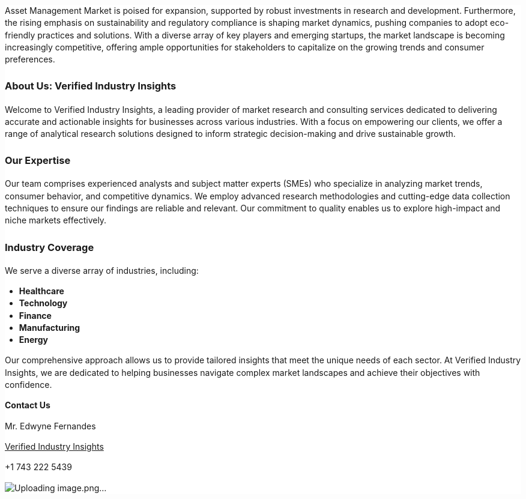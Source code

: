 Asset Management Market is poised for expansion, supported by robust investments in research and development. Furthermore, the rising emphasis on sustainability and regulatory compliance is shaping market dynamics, pushing companies to adopt eco-friendly practices and solutions. With a diverse array of key players and emerging startups, the market landscape is becoming increasingly competitive, offering ample opportunities for stakeholders to capitalize on the growing trends and consumer preferences.</p><h3>About Us: Verified Industry Insights</h3><p>Welcome to Verified Industry Insights, a leading provider of market research and consulting services dedicated to delivering accurate and actionable insights for businesses across various industries. With a focus on empowering our clients, we offer a range of analytical research solutions designed to inform strategic decision-making and drive sustainable growth.</p><h3>Our Expertise</h3><p>Our team comprises experienced analysts and subject matter experts (SMEs) who specialize in analyzing market trends, consumer behavior, and competitive dynamics. We employ advanced research methodologies and cutting-edge data collection techniques to ensure our findings are reliable and relevant. Our commitment to quality enables us to explore high-impact and niche markets effectively.</p><h3>Industry Coverage</h3><p>We serve a diverse array of industries, including:</p><ul><li><strong>Healthcare</strong></li><li><strong>Technology</strong></li><li><strong>Finance</strong></li><li><strong>Manufacturing</strong></li><li><strong>Energy</strong></li></ul><p>Our comprehensive approach allows us to provide tailored insights that meet the unique needs of each sector. At Verified Industry Insights, we are dedicated to helping businesses navigate complex market landscapes and achieve their objectives with confidence.</p><p><strong>Contact Us</strong></p><p>Mr. Edwyne Fernandes</p><p><a href="https://www.verifiedindustryinsights.com/">Verified Industry Insights</a></p><p>+1 743 222 5439</p>
![Uploading image.png…]()
